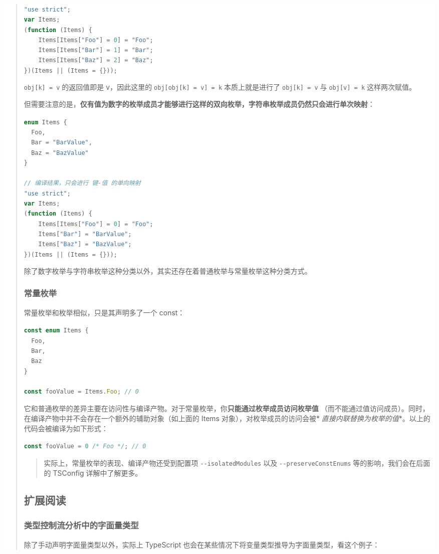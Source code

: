>
> ```typescript
> "use strict";
> var Items;
> (function (Items) {
>     Items[Items["Foo"] = 0] = "Foo";
>     Items[Items["Bar"] = 1] = "Bar";
>     Items[Items["Baz"] = 2] = "Baz";
> })(Items || (Items = {}));
> ```
>
> `obj[k] = v` 的返回值即是 v，因此这里的 `obj[obj[k] = v] = k` 本质上就是进行了 `obj[k] = v` 与 `obj[v] = k` 这样两次赋值。
>
> 但需要注意的是，**仅有值为数字的枚举成员才能够进行这样的双向枚举，字符串枚举成员仍然只会进行单次映射**：
>
> ```typescript
> enum Items {
>   Foo,
>   Bar = "BarValue",
>   Baz = "BazValue"
> }
> 
> // 编译结果，只会进行 键-值 的单向映射
> "use strict";
> var Items;
> (function (Items) {
>     Items[Items["Foo"] = 0] = "Foo";
>     Items["Bar"] = "BarValue";
>     Items["Baz"] = "BazValue";
> })(Items || (Items = {}));
> ```
>
> 除了数字枚举与字符串枚举这种分类以外，其实还存在着普通枚举与常量枚举这种分类方式。
>
> ### 常量枚举
>
> 常量枚举和枚举相似，只是其声明多了一个 const：
>
> ```typescript
> const enum Items {
>   Foo,
>   Bar,
>   Baz
> }
> 
> const fooValue = Items.Foo; // 0
> ```
>
> 它和普通枚举的差异主要在访问性与编译产物。对于常量枚举，你**只能通过枚举成员访问枚举值**
> （而不能通过值访问成员）。同时，在编译产物中并不会存在一个额外的辅助对象（如上面的 Items 对象），对枚举成员的访问会被*
*直接内联替换为枚举的值**。以上的代码会被编译为如下形式：
>
> ```javascript
> const fooValue = 0 /* Foo */; // 0
> ```
>
> > 实际上，常量枚举的表现、编译产物还受到配置项 `--isolatedModules` 以及 `--preserveConstEnums` 等的影响，我们会在后面的
> > TSConfig 详解中了解更多。
>
> ## 扩展阅读
>
> ### 类型控制流分析中的字面量类型
>
> 除了手动声明字面量类型以外，实际上 TypeScript 也会在某些情况下将变量类型推导为字面量类型，看这个例子：
